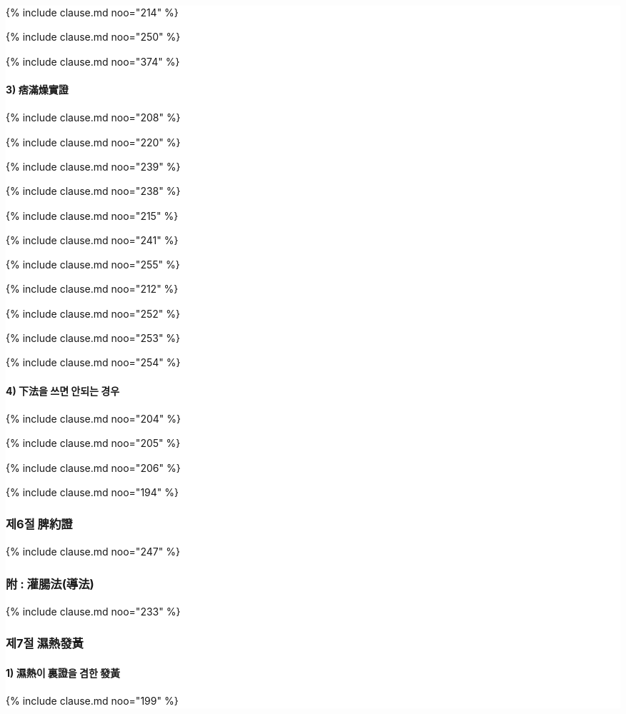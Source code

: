 {% include clause.md noo="214" %}

{% include clause.md noo="250" %}

{% include clause.md noo="374" %}


#### 3) 痞滿燥實證

{% include clause.md noo="208" %}

{% include clause.md noo="220" %}

{% include clause.md noo="239" %}

{% include clause.md noo="238" %}

{% include clause.md noo="215" %}

{% include clause.md noo="241" %}

{% include clause.md noo="255" %}

{% include clause.md noo="212" %}

{% include clause.md noo="252" %}

{% include clause.md noo="253" %}

{% include clause.md noo="254" %}


#### 4) 下法을 쓰면 안되는 경우


{% include clause.md noo="204" %}

{% include clause.md noo="205" %}

{% include clause.md noo="206" %}

{% include clause.md noo="194" %}




### 제6절 脾約證

{% include clause.md noo="247" %}


### 附 : 灌腸法(導法)

{% include clause.md noo="233" %}



### 제7절 濕熱發黃


#### 1) 濕熱이 裏證을 겸한 發黃

{% include clause.md noo="199" %}
